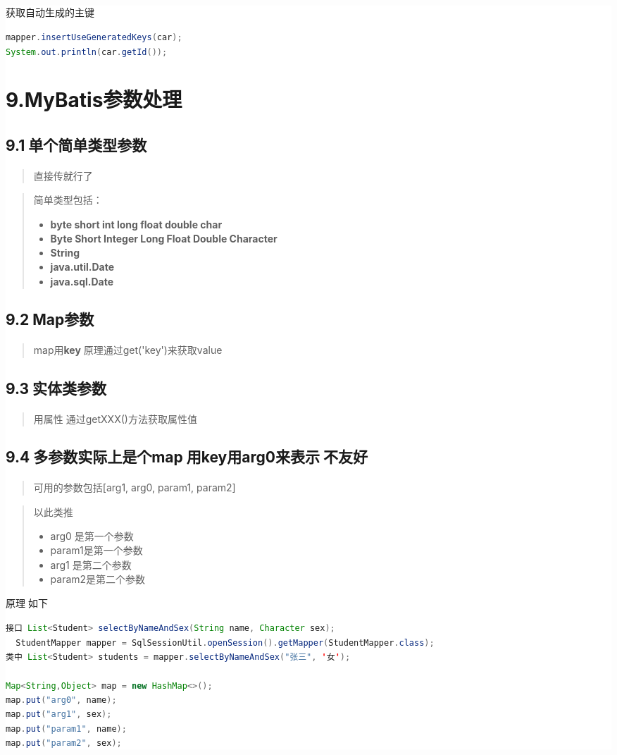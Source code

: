 获取自动生成的主键

```java
mapper.insertUseGeneratedKeys(car);
System.out.println(car.getId());
```



# 9.MyBatis参数处理

## 9.1 单个简单类型参数 

> 直接传就行了

> 简单类型包括：
>
> - **byte short int long float double char**
> - **Byte Short Integer Long Float Double Character**
> - **String**
> - **java.util.Date**
> - **java.sql.Date**



## 9.2 Map参数 

> map用**key** 原理通过get('key')来获取value



## 9.3 实体类参数

> 用属性 通过getXXX()方法获取属性值



## 9.4 多参数实际上是个map 用key用arg0来表示 不友好 

> 可用的参数包括[arg1, arg0, param1, param2]

> 以此类推
>
> - arg0 是第一个参数
> - param1是第一个参数
> - arg1 是第二个参数
> - param2是第二个参数

原理 如下

```java
接口 List<Student> selectByNameAndSex(String name, Character sex);
  StudentMapper mapper = SqlSessionUtil.openSession().getMapper(StudentMapper.class);
类中 List<Student> students = mapper.selectByNameAndSex("张三", '女');

Map<String,Object> map = new HashMap<>();
map.put("arg0", name);
map.put("arg1", sex);
map.put("param1", name);
map.put("param2", sex);
```
